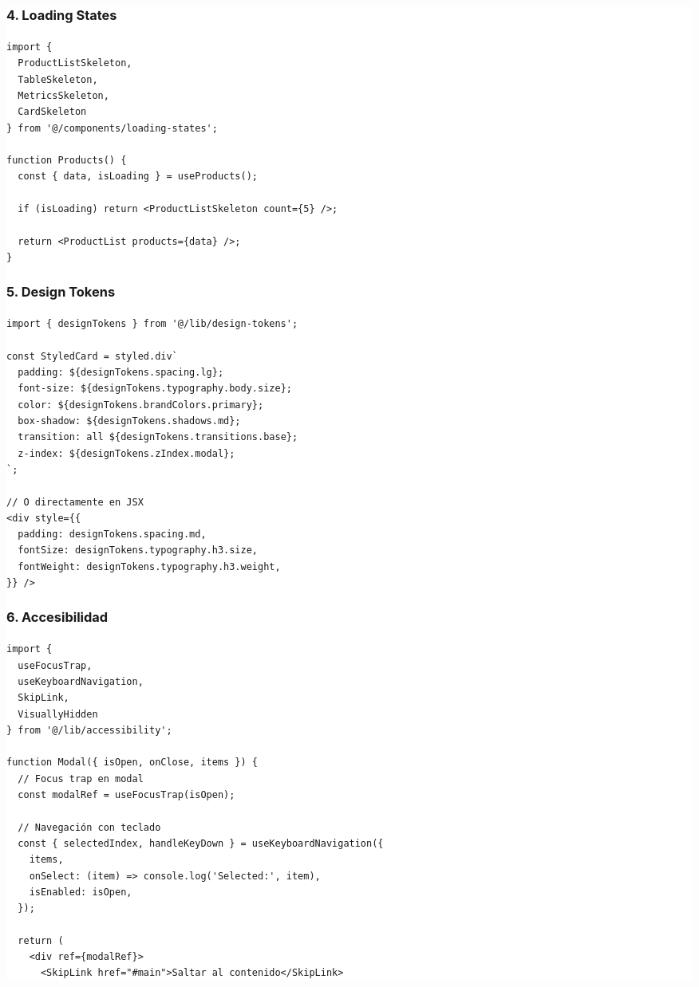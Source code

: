 ### 4. Loading States

```tsx
import { 
  ProductListSkeleton,
  TableSkeleton,
  MetricsSkeleton,
  CardSkeleton
} from '@/components/loading-states';

function Products() {
  const { data, isLoading } = useProducts();

  if (isLoading) return <ProductListSkeleton count={5} />;
  
  return <ProductList products={data} />;
}
```

### 5. Design Tokens

```tsx
import { designTokens } from '@/lib/design-tokens';

const StyledCard = styled.div`
  padding: ${designTokens.spacing.lg};
  font-size: ${designTokens.typography.body.size};
  color: ${designTokens.brandColors.primary};
  box-shadow: ${designTokens.shadows.md};
  transition: all ${designTokens.transitions.base};
  z-index: ${designTokens.zIndex.modal};
`;

// O directamente en JSX
<div style={{
  padding: designTokens.spacing.md,
  fontSize: designTokens.typography.h3.size,
  fontWeight: designTokens.typography.h3.weight,
}} />
```

### 6. Accesibilidad

```tsx
import { 
  useFocusTrap,
  useKeyboardNavigation,
  SkipLink,
  VisuallyHidden
} from '@/lib/accessibility';

function Modal({ isOpen, onClose, items }) {
  // Focus trap en modal
  const modalRef = useFocusTrap(isOpen);

  // Navegación con teclado
  const { selectedIndex, handleKeyDown } = useKeyboardNavigation({
    items,
    onSelect: (item) => console.log('Selected:', item),
    isEnabled: isOpen,
  });

  return (
    <div ref={modalRef}>
      <SkipLink href="#main">Saltar al contenido</SkipLink>
```